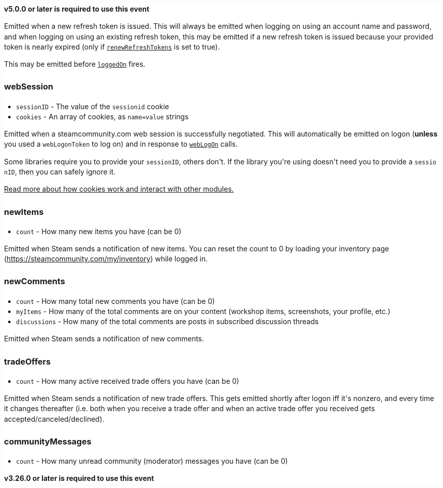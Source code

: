 **v5.0.0 or later is required to use this event**

Emitted when a new refresh token is issued. This will always be emitted when logging on using an account name and password,
and when logging on using an existing refresh token, this may be emitted if a new refresh token is issued because your
provided token is nearly expired (only if [`renewRefreshTokens`](#renewrefreshtokens) is set to true).

This may be emitted before [`loggedOn`](#loggedon) fires.

### webSession
- `sessionID` - The value of the `sessionid` cookie
- `cookies` - An array of cookies, as `name=value` strings

Emitted when a steamcommunity.com web session is successfully negotiated.
This will automatically be emitted on logon (**unless** you used a `webLogonToken` to log on) and in response to
[`webLogOn`](#weblogon) calls.

Some libraries require you to provide your `sessionID`, others don't. If the library you're using doesn't need you to
provide a `sessionID`, then you can safely ignore it.

[Read more about how cookies work and interact with other modules.](https://dev.doctormckay.com/topic/365-cookies/#user-cookieusage)

### newItems
- `count` - How many new items you have (can be 0)

Emitted when Steam sends a notification of new items. You can reset the count to 0 by loading your inventory page (https://steamcommunity.com/my/inventory) while logged in.

### newComments
- `count` - How many total new comments you have (can be 0)
- `myItems` - How many of the total comments are on your content (workshop items, screenshots, your profile, etc.)
- `discussions` - How many of the total comments are posts in subscribed discussion threads

Emitted when Steam sends a notification of new comments.

### tradeOffers
- `count` - How many active received trade offers you have (can be 0)

Emitted when Steam sends a notification of new trade offers. This gets emitted shortly after logon iff it's nonzero, and
every time it changes thereafter (i.e. both when you receive a trade offer and when an active trade offer you received
gets accepted/canceled/declined).

### communityMessages
- `count` - How many unread community (moderator) messages you have (can be 0)

**v3.26.0 or later is required to use this event**
